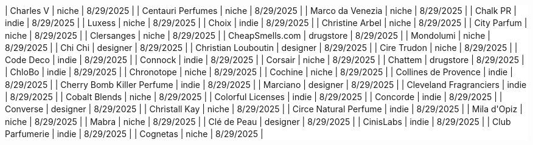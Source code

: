 | Charles V                                       | niche     | 8/29/2025  |
| Centauri Perfumes                               | niche     | 8/29/2025  |
| Marco da Venezia                                | niche     | 8/29/2025  |
| Chalk PR                                        | indie     | 8/29/2025  |
| Luxess                                          | niche     | 8/29/2025  |
| Choix                                           | indie     | 8/29/2025  |
| Christine Arbel                                 | niche     | 8/29/2025  |
| City Parfum                                     | niche     | 8/29/2025  |
| Clersanges                                      | niche     | 8/29/2025  |
| CheapSmells.com                                 | drugstore | 8/29/2025  |
| Mondolumi                                       | niche     | 8/29/2025  |
| Chi Chi                                         | designer  | 8/29/2025  |
| Christian Louboutin                             | designer  | 8/29/2025  |
| Cire Trudon                                     | niche     | 8/29/2025  |
| Code Deco                                       | indie     | 8/29/2025  |
| Connock                                         | indie     | 8/29/2025  |
| Corsair                                         | niche     | 8/29/2025  |
| Chattem                                         | drugstore | 8/29/2025  |
| ChloBo                                          | indie     | 8/29/2025  |
| Chronotope                                      | niche     | 8/29/2025  |
| Cochine                                         | niche     | 8/29/2025  |
| Collines de Provence                            | indie     | 8/29/2025  |
| Cherry Bomb Killer Perfume                      | indie     | 8/29/2025  |
| Marciano                                        | designer  | 8/29/2025  |
| Cleveland Fragranciers                          | indie     | 8/29/2025  |
| Cobalt Blends                                   | niche     | 8/29/2025  |
| Colorful Licenses                               | indie     | 8/29/2025  |
| Concorde                                        | indie     | 8/29/2025  |
| Converse                                        | designer  | 8/29/2025  |
| Christall Kay                                   | niche     | 8/29/2025  |
| Circe Natural Perfume                           | indie     | 8/29/2025  |
| Mila d'Opiz                                     | niche     | 8/29/2025  |
| Mabra                                           | niche     | 8/29/2025  |
| Clé de Peau                                     | designer  | 8/29/2025  |
| CinisLabs                                       | indie     | 8/29/2025  |
| Club Parfumerie                                 | indie     | 8/29/2025  |
| Cognetas                                        | niche     | 8/29/2025  |